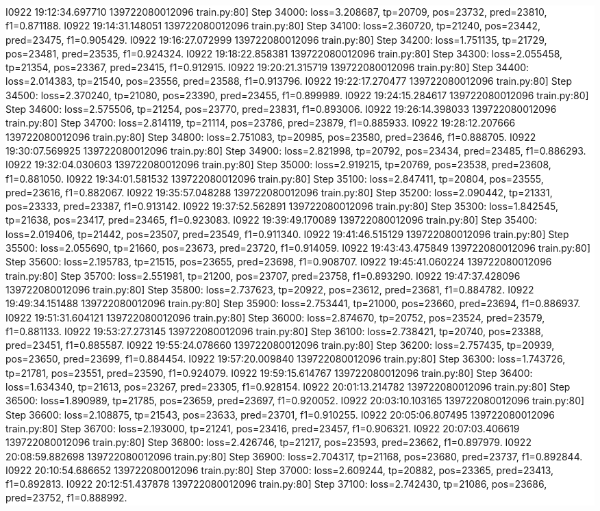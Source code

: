 I0922 19:12:34.697710 139722080012096 train.py:80] Step 34000: loss=3.208687, tp=20709, pos=23732, pred=23810, f1=0.871188.
I0922 19:14:31.148051 139722080012096 train.py:80] Step 34100: loss=2.360720, tp=21240, pos=23442, pred=23475, f1=0.905429.
I0922 19:16:27.072999 139722080012096 train.py:80] Step 34200: loss=1.751135, tp=21729, pos=23481, pred=23535, f1=0.924324.
I0922 19:18:22.858381 139722080012096 train.py:80] Step 34300: loss=2.055458, tp=21354, pos=23367, pred=23415, f1=0.912915.
I0922 19:20:21.315719 139722080012096 train.py:80] Step 34400: loss=2.014383, tp=21540, pos=23556, pred=23588, f1=0.913796.
I0922 19:22:17.270477 139722080012096 train.py:80] Step 34500: loss=2.370240, tp=21080, pos=23390, pred=23455, f1=0.899989.
I0922 19:24:15.284617 139722080012096 train.py:80] Step 34600: loss=2.575506, tp=21254, pos=23770, pred=23831, f1=0.893006.
I0922 19:26:14.398033 139722080012096 train.py:80] Step 34700: loss=2.814119, tp=21114, pos=23786, pred=23879, f1=0.885933.
I0922 19:28:12.207666 139722080012096 train.py:80] Step 34800: loss=2.751083, tp=20985, pos=23580, pred=23646, f1=0.888705.
I0922 19:30:07.569925 139722080012096 train.py:80] Step 34900: loss=2.821998, tp=20792, pos=23434, pred=23485, f1=0.886293.
I0922 19:32:04.030603 139722080012096 train.py:80] Step 35000: loss=2.919215, tp=20769, pos=23538, pred=23608, f1=0.881050.
I0922 19:34:01.581532 139722080012096 train.py:80] Step 35100: loss=2.847411, tp=20804, pos=23555, pred=23616, f1=0.882067.
I0922 19:35:57.048288 139722080012096 train.py:80] Step 35200: loss=2.090442, tp=21331, pos=23333, pred=23387, f1=0.913142.
I0922 19:37:52.562891 139722080012096 train.py:80] Step 35300: loss=1.842545, tp=21638, pos=23417, pred=23465, f1=0.923083.
I0922 19:39:49.170089 139722080012096 train.py:80] Step 35400: loss=2.019406, tp=21442, pos=23507, pred=23549, f1=0.911340.
I0922 19:41:46.515129 139722080012096 train.py:80] Step 35500: loss=2.055690, tp=21660, pos=23673, pred=23720, f1=0.914059.
I0922 19:43:43.475849 139722080012096 train.py:80] Step 35600: loss=2.195783, tp=21515, pos=23655, pred=23698, f1=0.908707.
I0922 19:45:41.060224 139722080012096 train.py:80] Step 35700: loss=2.551981, tp=21200, pos=23707, pred=23758, f1=0.893290.
I0922 19:47:37.428096 139722080012096 train.py:80] Step 35800: loss=2.737623, tp=20922, pos=23612, pred=23681, f1=0.884782.
I0922 19:49:34.151488 139722080012096 train.py:80] Step 35900: loss=2.753441, tp=21000, pos=23660, pred=23694, f1=0.886937.
I0922 19:51:31.604121 139722080012096 train.py:80] Step 36000: loss=2.874670, tp=20752, pos=23524, pred=23579, f1=0.881133.
I0922 19:53:27.273145 139722080012096 train.py:80] Step 36100: loss=2.738421, tp=20740, pos=23388, pred=23451, f1=0.885587.
I0922 19:55:24.078660 139722080012096 train.py:80] Step 36200: loss=2.757435, tp=20939, pos=23650, pred=23699, f1=0.884454.
I0922 19:57:20.009840 139722080012096 train.py:80] Step 36300: loss=1.743726, tp=21781, pos=23551, pred=23590, f1=0.924079.
I0922 19:59:15.614767 139722080012096 train.py:80] Step 36400: loss=1.634340, tp=21613, pos=23267, pred=23305, f1=0.928154.
I0922 20:01:13.214782 139722080012096 train.py:80] Step 36500: loss=1.890989, tp=21785, pos=23659, pred=23697, f1=0.920052.
I0922 20:03:10.103165 139722080012096 train.py:80] Step 36600: loss=2.108875, tp=21543, pos=23633, pred=23701, f1=0.910255.
I0922 20:05:06.807495 139722080012096 train.py:80] Step 36700: loss=2.193000, tp=21241, pos=23416, pred=23457, f1=0.906321.
I0922 20:07:03.406619 139722080012096 train.py:80] Step 36800: loss=2.426746, tp=21217, pos=23593, pred=23662, f1=0.897979.
I0922 20:08:59.882698 139722080012096 train.py:80] Step 36900: loss=2.704317, tp=21168, pos=23680, pred=23737, f1=0.892844.
I0922 20:10:54.686652 139722080012096 train.py:80] Step 37000: loss=2.609244, tp=20882, pos=23365, pred=23413, f1=0.892813.
I0922 20:12:51.437878 139722080012096 train.py:80] Step 37100: loss=2.742430, tp=21086, pos=23686, pred=23752, f1=0.888992.